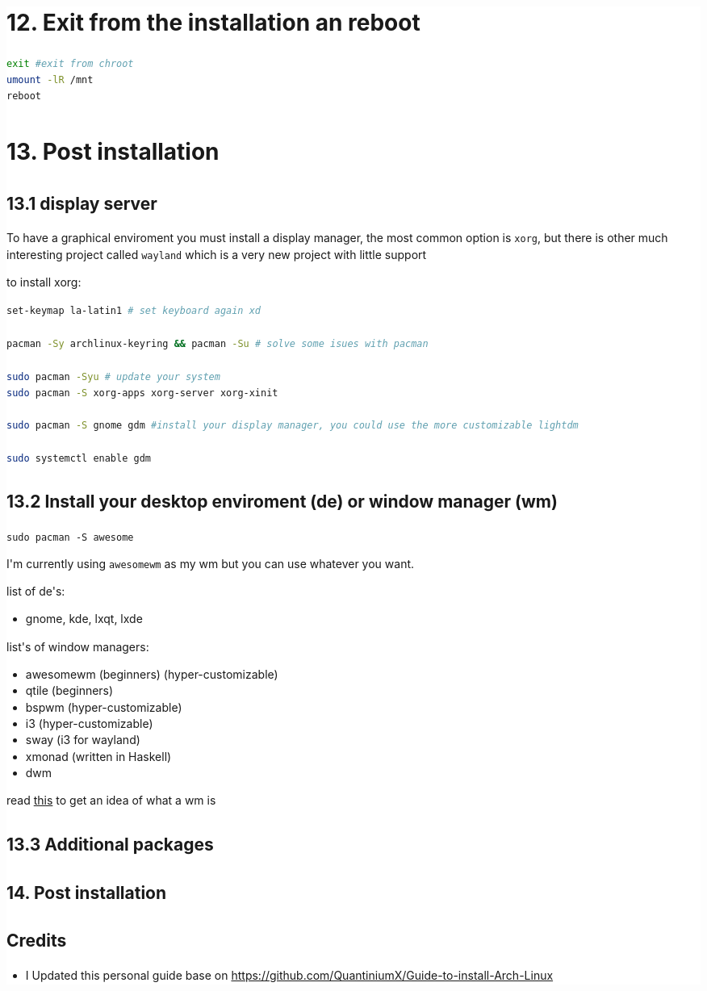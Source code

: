 # 12. Exit from the installation an reboot
```bash
exit #exit from chroot
umount -lR /mnt
reboot
```

# 13. Post installation
## 13.1 display server
To have a graphical enviroment you must install a display manager, the most common option is `xorg`, but there is other much interesting project called `wayland` which is a very new project with little support

to install xorg:
```bash
set-keymap la-latin1 # set keyboard again xd

pacman -Sy archlinux-keyring && pacman -Su # solve some isues with pacman

sudo pacman -Syu # update your system
sudo pacman -S xorg-apps xorg-server xorg-xinit

sudo pacman -S gnome gdm #install your display manager, you could use the more customizable lightdm

sudo systemctl enable gdm
```

## 13.2 Install your desktop enviroment (de) or window manager (wm)
```
sudo pacman -S awesome
```
I'm currently using `awesomewm` as my wm but you can use whatever you want.

list of de's:

* gnome, kde, lxqt, lxde

list's of window managers:
* awesomewm (beginners) (hyper-customizable)
* qtile (beginners)
* bspwm (hyper-customizable)
* i3 (hyper-customizable)
* sway (i3 for wayland)
* xmonad (written in Haskell)
* dwm

read [this](https://itsfoss.com/best-window-managers/) to get an idea of what a wm is

## 13.3 Additional packages

## 14. Post installation

## Credits
+ I Updated this personal guide base on https://github.com/QuantiniumX/Guide-to-install-Arch-Linux